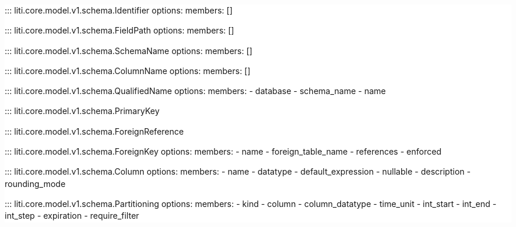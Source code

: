::: liti.core.model.v1.schema.Identifier
    options:
      members: []

::: liti.core.model.v1.schema.FieldPath
    options:
      members: []

::: liti.core.model.v1.schema.SchemaName
    options:
      members: []

::: liti.core.model.v1.schema.ColumnName
    options:
      members: []

::: liti.core.model.v1.schema.QualifiedName
    options:
      members:
        - database
        - schema_name
        - name

::: liti.core.model.v1.schema.PrimaryKey

::: liti.core.model.v1.schema.ForeignReference

::: liti.core.model.v1.schema.ForeignKey
    options:
      members:
        - name
        - foreign_table_name
        - references
        - enforced

::: liti.core.model.v1.schema.Column
    options:
      members:
        - name
        - datatype
        - default_expression
        - nullable
        - description
        - rounding_mode

::: liti.core.model.v1.schema.Partitioning
    options:
      members:
        - kind
        - column
        - column_datatype
        - time_unit
        - int_start
        - int_end
        - int_step
        - expiration
        - require_filter

